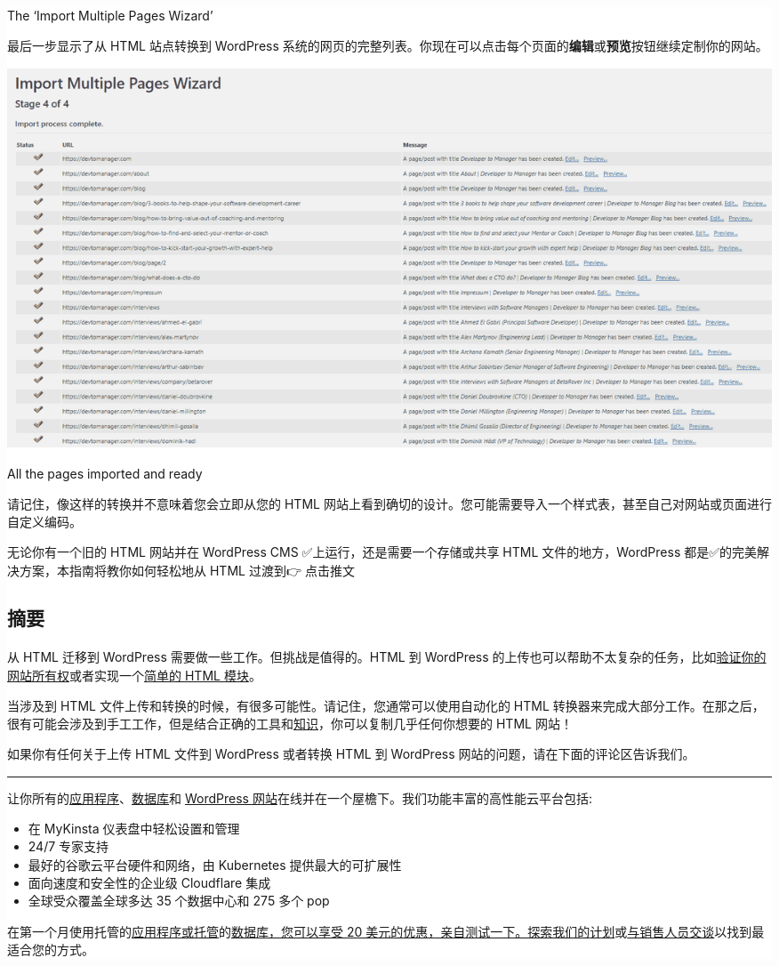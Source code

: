 The ‘Import Multiple Pages Wizard’



最后一步显示了从 HTML 站点转换到 WordPress 系统的网页的完整列表。你现在可以点击每个页面的**编辑**或**预览**按钮继续定制你的网站。

![All the pages imported and ready](img/ac1365c35e00bf6dce92fc6c4eba4912.png)

All the pages imported and ready



请记住，像这样的转换并不意味着您会立即从您的 HTML 网站上看到确切的设计。您可能需要导入一个样式表，甚至自己对网站或页面进行自定义编码。

无论你有一个旧的 HTML 网站并在 WordPress CMS ✅上运行，还是需要一个存储或共享 HTML 文件的地方，WordPress 都是✅的完美解决方案，本指南将教你如何轻松地从 HTML 过渡到👉 点击推文

## 摘要

从 HTML 迁移到 WordPress 需要做一些工作。但挑战是值得的。HTML 到 WordPress 的上传也可以帮助不太复杂的任务，比如[验证你的网站所有权](https://kinsta.com/blog/google-site-verification/)或者实现一个[简单的 HTML 模块](https://kinsta.com/knowledgebase/edit-wordpress-code/)。

当涉及到 HTML 文件上传和转换的时候，有很多可能性。请记住，您通常可以使用自动化的 HTML 转换器来完成大部分工作。在那之后，很有可能会涉及到手工工作，但是结合正确的工具和[知识](https://kinsta.com/learn/)，你可以复制几乎任何你想要的 HTML 网站！

如果你有任何关于上传 HTML 文件到 WordPress 或者转换 HTML 到 WordPress 网站的问题，请在下面的评论区告诉我们。

* * *

让你所有的[应用程序](https://kinsta.com/application-hosting/)、[数据库](https://kinsta.com/database-hosting/)和 [WordPress 网站](https://kinsta.com/wordpress-hosting/)在线并在一个屋檐下。我们功能丰富的高性能云平台包括:

*   在 MyKinsta 仪表盘中轻松设置和管理
*   24/7 专家支持
*   最好的谷歌云平台硬件和网络，由 Kubernetes 提供最大的可扩展性
*   面向速度和安全性的企业级 Cloudflare 集成
*   全球受众覆盖全球多达 35 个数据中心和 275 多个 pop

在第一个月使用托管的[应用程序或托管](https://kinsta.com/application-hosting/)的[数据库，您可以享受 20 美元的优惠，亲自测试一下。探索我们的](https://kinsta.com/database-hosting/)[计划](https://kinsta.com/plans/)或[与销售人员交谈](https://kinsta.com/contact-us/)以找到最适合您的方式。